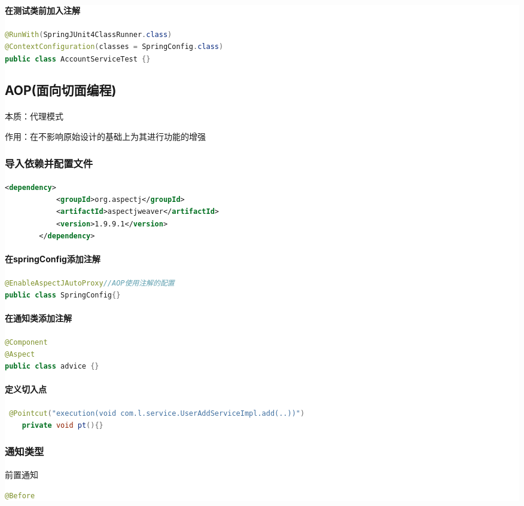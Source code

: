 #### **在测试类前加入注解**

```java
@RunWith(SpringJUnit4ClassRunner.class)
@ContextConfiguration(classes = SpringConfig.class)
public class AccountServiceTest {}
```



## AOP(面向切面编程)

本质：代理模式

作用：在不影响原始设计的基础上为其进行功能的增强

### 导入依赖并配置文件

```xml
<dependency>
            <groupId>org.aspectj</groupId>
            <artifactId>aspectjweaver</artifactId>
            <version>1.9.9.1</version>
        </dependency>
```

#### 在springConfig添加注解

```java
@EnableAspectJAutoProxy//AOP使用注解的配置
public class SpringConfig{}

```

#### 在通知类添加注解

```java
@Component
@Aspect
public class advice {}
```

#### 定义切入点

```java
 @Pointcut("execution(void com.l.service.UserAddServiceImpl.add(..))")
    private void pt(){}
```



### 通知类型

前置通知

```java
@Before
```
